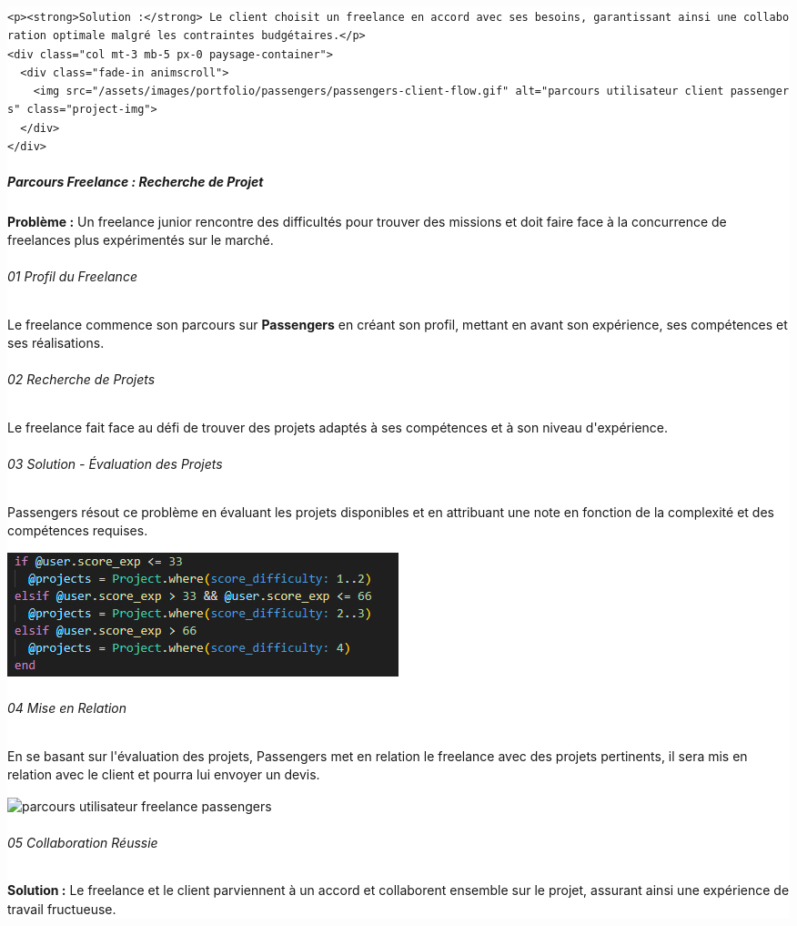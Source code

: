     <p><strong>Solution :</strong> Le client choisit un freelance en accord avec ses besoins, garantissant ainsi une collaboration optimale malgré les contraintes budgétaires.</p>
    <div class="col mt-3 mb-5 px-0 paysage-container">
      <div class="fade-in animscroll">
        <img src="/assets/images/portfolio/passengers/passengers-client-flow.gif" alt="parcours utilisateur client passengers" class="project-img">
      </div>
    </div>
  </div>

  <div class="user-flow mt-5">
    <h5>Parcours Freelance : Recherche de Projet</h5>
    <p><strong>Problème :</strong> Un freelance junior rencontre des difficultés pour trouver des missions et doit faire face à la concurrence de freelances plus expérimentés sur le marché.</p>
    <h6><span class="step">01</span> Profil du Freelance</h6>
    <p>Le freelance commence son parcours sur <strong>Passengers</strong> en créant son profil, mettant en avant son expérience, ses compétences et ses réalisations.</p>
    <h6><span class="step">02</span> Recherche de Projets</h6>
    <p>Le freelance fait face au défi de trouver des projets adaptés à ses compétences et à son niveau d'expérience.</p>
    <h6><span class="step">03</span> Solution - Évaluation des Projets</h6>
    <p>Passengers résout ce problème en évaluant les projets disponibles et en attribuant une note en fonction de la complexité et des compétences requises.</p>
    <div class="col my-3 px-0 justify-content-start">
      <div class="fade-in animscroll">
        <img src="/assets/images/portfolio/passengers/user-score-code-sample.jpg" alt="échantillon du code de passengers" class="project-img">
      </div>
    </div>
    <h6><span class="step">04</span> Mise en Relation</h6>
    <p>En se basant sur l'évaluation des projets, Passengers met en relation le freelance avec des projets pertinents, il sera mis en relation avec le client et pourra lui envoyer un devis.</p>
    <div class="col my-3 px-0 paysage-container">
      <div class="fade-in animscroll">
        <img src="/assets/images/portfolio/passengers/passengers-freelancer-flow.gif" alt="parcours utilisateur freelance passengers" class="project-img">
      </div>
    </div>
    <h6><span class="step">05</span> Collaboration Réussie</h6>
    <p><strong>Solution :</strong> Le freelance et le client parviennent à un accord et collaborent ensemble sur le projet, assurant ainsi une expérience de travail fructueuse.</p>
    <div class="col my-3 px-0 paysage-container">
      <div class="fade-in animscroll">
